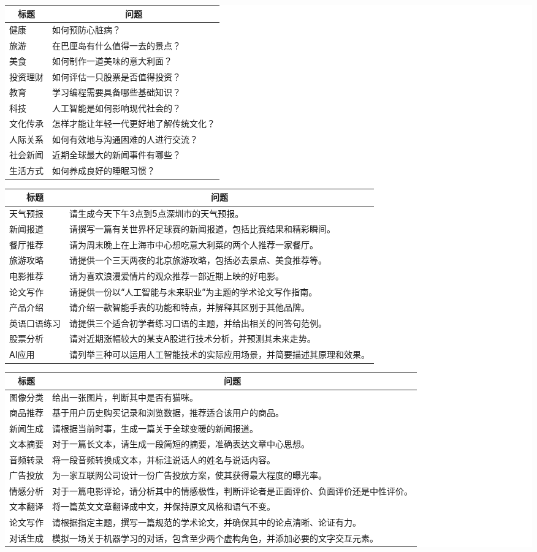 | 标题             | 问题                                                         |
|------------------|--------------------------------------------------------------|
| 健康             | 如何预防心脏病？                                             |
| 旅游             | 在巴厘岛有什么值得一去的景点？                                 |
| 美食             | 如何制作一道美味的意大利面？                                   |
| 投资理财         | 如何评估一只股票是否值得投资？                               |
| 教育             | 学习编程需要具备哪些基础知识？                                 |
| 科技             | 人工智能是如何影响现代社会的？                                 |
| 文化传承         | 怎样才能让年轻一代更好地了解传统文化？                         |
| 人际关系         | 如何有效地与沟通困难的人进行交流？                           |
| 社会新闻       | 近期全球最大的新闻事件有哪些？                                 |
| 生活方式         | 如何养成良好的睡眠习惯？                                       |

|标题|问题|
|---|---|
|天气预报|请生成今天下午3点到5点深圳市的天气预报。|
|新闻报道|请撰写一篇有关世界杯足球赛的新闻报道，包括比赛结果和精彩瞬间。|
|餐厅推荐|请为周末晚上在上海市中心想吃意大利菜的两个人推荐一家餐厅。|
|旅游攻略|请提供一个三天两夜的北京旅游攻略，包括必去景点、美食推荐等。|
|电影推荐|请为喜欢浪漫爱情片的观众推荐一部近期上映的好电影。|
|论文写作|请提供一份以“人工智能与未来职业”为主题的学术论文写作指南。|
|产品介绍|请介绍一款智能手表的功能和特点，并解释其区别于其他品牌。|
|英语口语练习|请提供三个适合初学者练习口语的主题，并给出相关的问答句范例。|
|股票分析|请对近期涨幅较大的某支A股进行技术分析，并预测其未来走势。|
|AI应用|请列举三种可以运用人工智能技术的实际应用场景，并简要描述其原理和效果。|

| 标题 | 问题 |
| --- | --- |
|图像分类| 给出一张图片，判断其中是否有猫咪。|
|商品推荐| 基于用户历史购买记录和浏览数据，推荐适合该用户的商品。|
|新闻生成| 请根据当前时事，生成一篇关于全球变暖的新闻报道。|
|文本摘要| 对于一篇长文本，请生成一段简短的摘要，准确表达文章中心思想。|
|音频转录| 将一段音频转换成文本，并标注说话人的姓名与说话内容。|
|广告投放| 为一家互联网公司设计一份广告投放方案，使其获得最大程度的曝光率。|
|情感分析| 对于一篇电影评论，请分析其中的情感极性，判断评论者是正面评价、负面评价还是中性评价。|
|文本翻译| 将一篇英文文章翻译成中文，并保持原文风格和语气不变。|
|论文写作| 请根据指定主题，撰写一篇规范的学术论文，并确保其中的论点清晰、论证有力。|
|对话生成| 模拟一场关于机器学习的对话，包含至少两个虚构角色，并添加必要的文字交互元素。|
